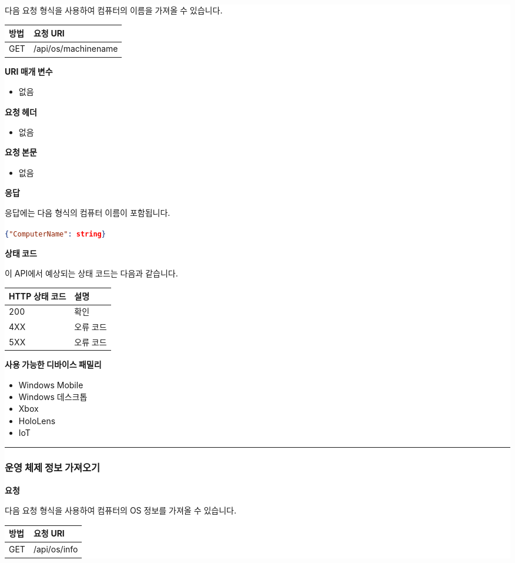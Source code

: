 다음 요청 형식을 사용하여 컴퓨터의 이름을 가져올 수 있습니다.
 
| 방법      | 요청 URI |
| :------     | :----- |
| GET | /api/os/machinename |


**URI 매개 변수**

- 없음

**요청 헤더**

- 없음

**요청 본문**

- 없음

**응답**

응답에는 다음 형식의 컴퓨터 이름이 포함됩니다. 

```json
{"ComputerName": string}
```

**상태 코드**

이 API에서 예상되는 상태 코드는 다음과 같습니다.

| HTTP 상태 코드      | 설명 |
| :------     | :----- |
| 200 | 확인 |
| 4XX | 오류 코드 |
| 5XX | 오류 코드 |

**사용 가능한 디바이스 패밀리**

* Windows Mobile
* Windows 데스크톱
* Xbox
* HoloLens
* IoT

<hr>

### <a name="get-the-operating-system-information"></a>운영 체제 정보 가져오기

**요청**

다음 요청 형식을 사용하여 컴퓨터의 OS 정보를 가져올 수 있습니다.
 
| 방법      | 요청 URI |
| :------     | :----- |
| GET | /api/os/info |
